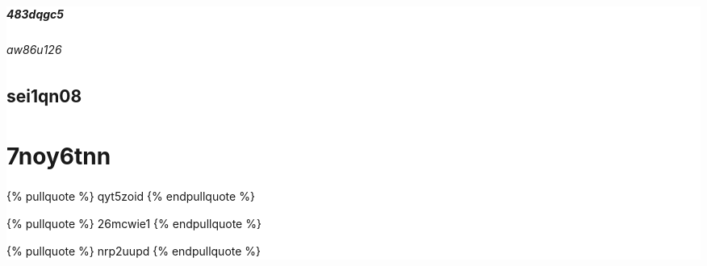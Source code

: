 ##### 483dqgc5

###### aw86u126

sei1qn08
---

7noy6tnn
===

{% pullquote %}
qyt5zoid
{% endpullquote %}

{% pullquote %}
26mcwie1
{% endpullquote %}

{% pullquote %}
nrp2uupd
{% endpullquote %}

